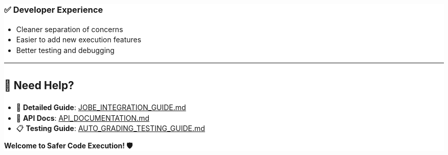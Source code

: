 ### ✅ **Developer Experience**
- Cleaner separation of concerns
- Easier to add new execution features
- Better testing and debugging

---

## 🤝 Need Help?

- 📖 **Detailed Guide**: [JOBE_INTEGRATION_GUIDE.md](./JOBE_INTEGRATION_GUIDE.md)
- 🔧 **API Docs**: [API_DOCUMENTATION.md](./cscore-backend/API_DOCUMENTATION.md)
- 📋 **Testing Guide**: [AUTO_GRADING_TESTING_GUIDE.md](./AUTO_GRADING_TESTING_GUIDE.md)

**Welcome to Safer Code Execution! 🛡️**
